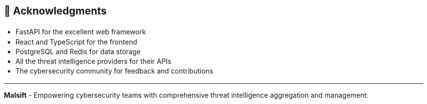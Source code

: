 ## 🙏 Acknowledgments

- FastAPI for the excellent web framework
- React and TypeScript for the frontend
- PostgreSQL and Redis for data storage
- All the threat intelligence providers for their APIs
- The cybersecurity community for feedback and contributions

---

**Malsift** - Empowering cybersecurity teams with comprehensive threat intelligence aggregation and management.
